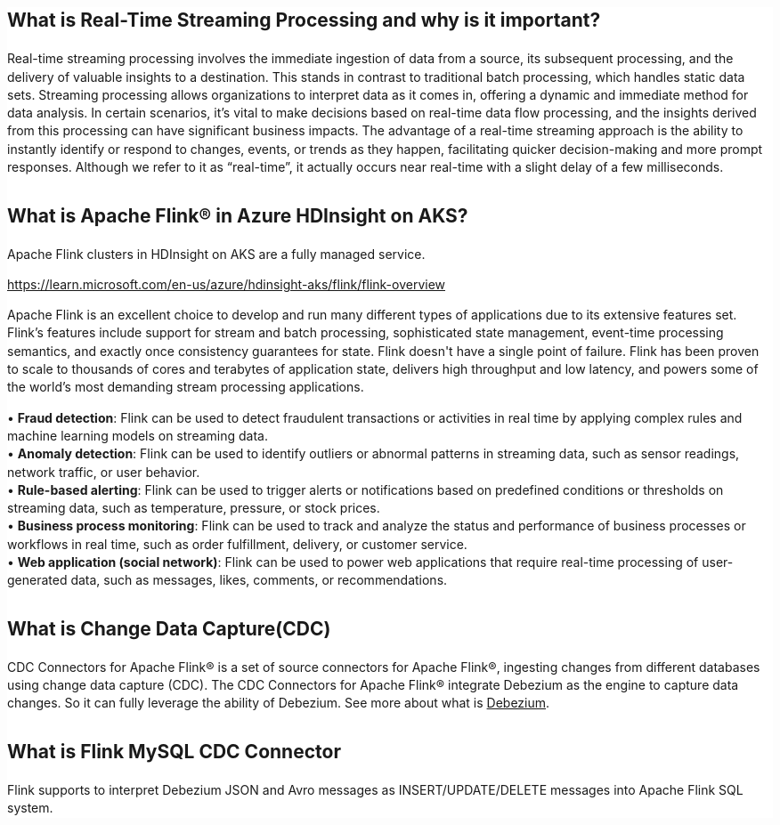 ## What is Real-Time Streaming Processing and why is it important?

Real-time streaming processing involves the immediate ingestion of data from a source, its subsequent processing, and the delivery of valuable insights to a destination. 
This stands in contrast to traditional batch processing, which handles static data sets. Streaming processing allows organizations to interpret data as it comes in, 
offering a dynamic and immediate method for data analysis. In certain scenarios, it’s vital to make decisions based on real-time data flow processing, and the insights 
derived from this processing can have significant business impacts. The advantage of a real-time streaming approach is the ability to instantly identify or respond to changes, 
events, or trends as they happen, facilitating quicker decision-making and more prompt responses. 
Although we refer to it as “real-time”, it actually occurs near real-time with a slight delay of a few milliseconds.

## What is Apache Flink® in Azure HDInsight on AKS?

Apache Flink clusters in HDInsight on AKS are a fully managed service. <br>

https://learn.microsoft.com/en-us/azure/hdinsight-aks/flink/flink-overview

Apache Flink is an excellent choice to develop and run many different types of applications due to its extensive features set. Flink’s features include support for stream and batch processing, sophisticated state management, event-time processing semantics, and exactly once consistency guarantees for state. Flink doesn't have a single point of failure. Flink has been proven to scale to thousands of cores and terabytes of application state, delivers high throughput and low latency, and powers some of the world’s most demanding stream processing applications.

• **Fraud detection**: Flink can be used to detect fraudulent transactions or activities in real time by applying complex rules and machine learning models on streaming data.<br>
• **Anomaly detection**: Flink can be used to identify outliers or abnormal patterns in streaming data, such as sensor readings, network traffic, or user behavior.<br>
• **Rule-based alerting**: Flink can be used to trigger alerts or notifications based on predefined conditions or thresholds on streaming data, such as temperature, pressure, or stock prices.<br>
• **Business process monitoring**: Flink can be used to track and analyze the status and performance of business processes or workflows in real time, such as order fulfillment, delivery, or customer service.<br>
• **Web application (social network)**: Flink can be used to power web applications that require real-time processing of user-generated data, such as messages, likes, comments, or recommendations.<br>

## What is Change Data Capture(CDC)

CDC Connectors for Apache Flink® is a set of source connectors for Apache Flink®, ingesting changes from different databases using change data capture (CDC). 
The CDC Connectors for Apache Flink® integrate Debezium as the engine to capture data changes. So it can fully leverage the ability of Debezium. 
See more about what is [Debezium](https://github.com/debezium/debezium).

## What is Flink MySQL CDC Connector
Flink supports to interpret Debezium JSON and Avro messages as INSERT/UPDATE/DELETE messages into Apache Flink SQL system.
